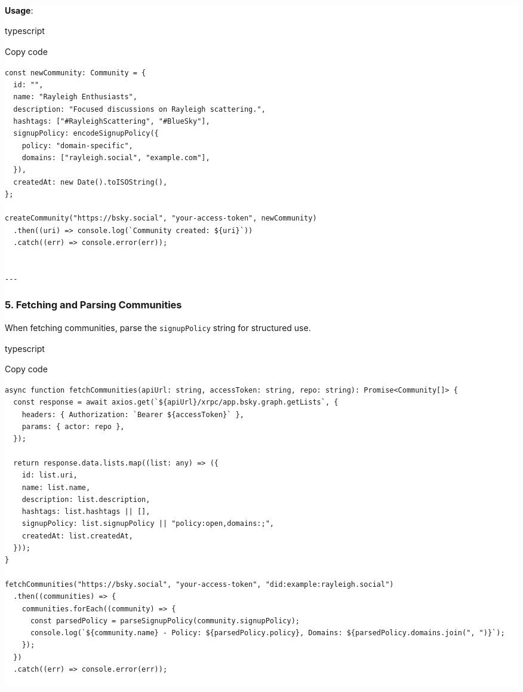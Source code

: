 
**Usage**:

typescript

Copy code


```
const newCommunity: Community = {
  id: "",
  name: "Rayleigh Enthusiasts",
  description: "Focused discussions on Rayleigh scattering.",
  hashtags: ["#RayleighScattering", "#BlueSky"],
  signupPolicy: encodeSignupPolicy({
    policy: "domain-specific",
    domains: ["rayleigh.social", "example.com"],
  }),
  createdAt: new Date().toISOString(),
};

createCommunity("https://bsky.social", "your-access-token", newCommunity)
  .then((uri) => console.log(`Community created: ${uri}`))
  .catch((err) => console.error(err));


---
```



### **5. Fetching and Parsing Communities**

When fetching communities, parse the `signupPolicy` string for structured use.

typescript

Copy code


```
async function fetchCommunities(apiUrl: string, accessToken: string, repo: string): Promise<Community[]> {
  const response = await axios.get(`${apiUrl}/xrpc/app.bsky.graph.getLists`, {
    headers: { Authorization: `Bearer ${accessToken}` },
    params: { actor: repo },
  });

  return response.data.lists.map((list: any) => ({
    id: list.uri,
    name: list.name,
    description: list.description,
    hashtags: list.hashtags || [],
    signupPolicy: list.signupPolicy || "policy:open,domains:;",
    createdAt: list.createdAt,
  }));
}

fetchCommunities("https://bsky.social", "your-access-token", "did:example:rayleigh.social")
  .then((communities) => {
    communities.forEach((community) => {
      const parsedPolicy = parseSignupPolicy(community.signupPolicy);
      console.log(`${community.name} - Policy: ${parsedPolicy.policy}, Domains: ${parsedPolicy.domains.join(", ")}`);
    });
  })
  .catch((err) => console.error(err));


```